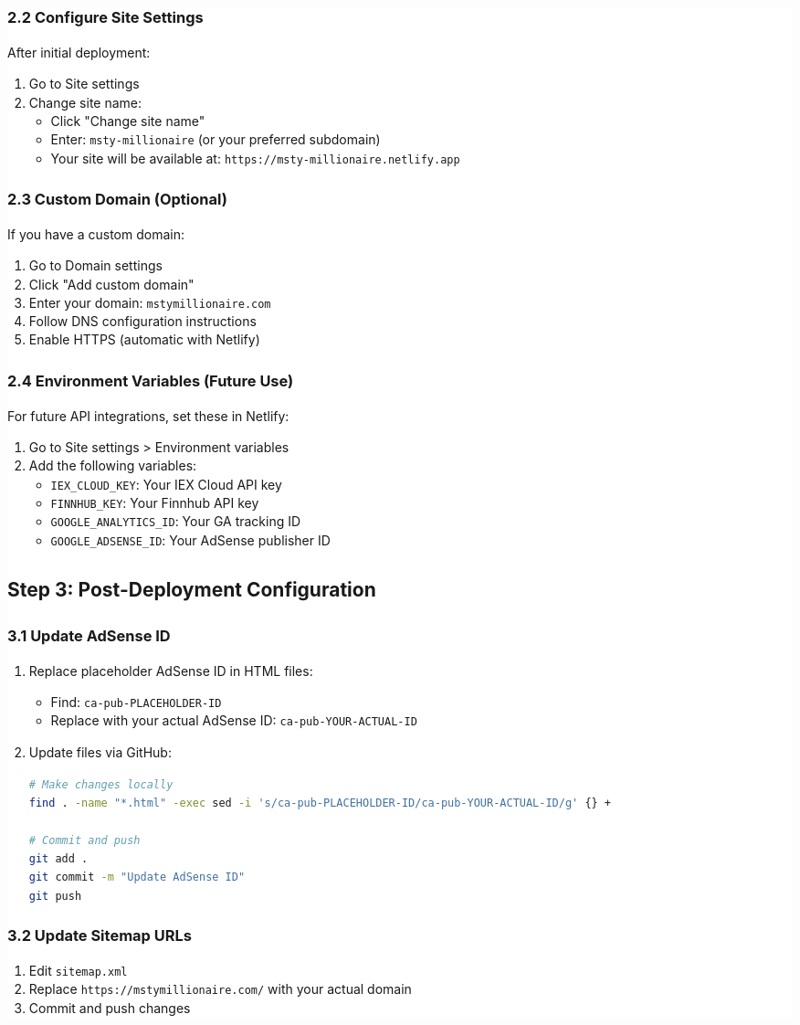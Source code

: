 ### 2.2 Configure Site Settings

After initial deployment:

1. Go to Site settings
2. Change site name:
   - Click "Change site name"
   - Enter: `msty-millionaire` (or your preferred subdomain)
   - Your site will be available at: `https://msty-millionaire.netlify.app`

### 2.3 Custom Domain (Optional)

If you have a custom domain:

1. Go to Domain settings
2. Click "Add custom domain"
3. Enter your domain: `mstymillionaire.com`
4. Follow DNS configuration instructions
5. Enable HTTPS (automatic with Netlify)

### 2.4 Environment Variables (Future Use)

For future API integrations, set these in Netlify:

1. Go to Site settings > Environment variables
2. Add the following variables:
   - `IEX_CLOUD_KEY`: Your IEX Cloud API key
   - `FINNHUB_KEY`: Your Finnhub API key
   - `GOOGLE_ANALYTICS_ID`: Your GA tracking ID
   - `GOOGLE_ADSENSE_ID`: Your AdSense publisher ID

## Step 3: Post-Deployment Configuration

### 3.1 Update AdSense ID

1. Replace placeholder AdSense ID in HTML files:
   - Find: `ca-pub-PLACEHOLDER-ID`
   - Replace with your actual AdSense ID: `ca-pub-YOUR-ACTUAL-ID`

2. Update files via GitHub:
   ```bash
   # Make changes locally
   find . -name "*.html" -exec sed -i 's/ca-pub-PLACEHOLDER-ID/ca-pub-YOUR-ACTUAL-ID/g' {} +
   
   # Commit and push
   git add .
   git commit -m "Update AdSense ID"
   git push
   ```

### 3.2 Update Sitemap URLs

1. Edit `sitemap.xml`
2. Replace `https://mstymillionaire.com/` with your actual domain
3. Commit and push changes
